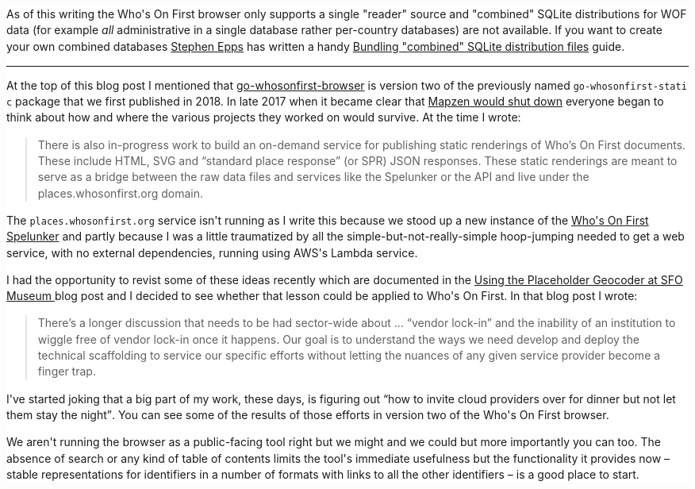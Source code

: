 As of this writing the Who's On First browser only supports a single "reader" source and "combined" SQLite distributions for WOF data (for example _all_ administrative in a single database rather per-country databases) are not available. If you want to create your own combined databases [Stephen Epps](https://whosonfirst.org/blog/authors/stepps00/) has written a handy [Bundling "combined" SQLite distribution files](https://github.com/whosonfirst/whosonfirst-cookbook/blob/master/how_to/building_a_combined_distribution.md) guide.

---

At the top of this blog post I mentioned that [go-whosonfirst-browser](https://github.com/whosonfirst/go-whosonfirst-browser) is version two of the previously named `go-whosonfirst-static` package that we first published in 2018. In late 2017 when it became clear that [Mapzen would shut down](https://whosonfirst.org/blog/2018/01/02/chapter-two/) everyone began to think about how and where the various projects they worked on would survive. At the time I wrote:

> There is also in-progress work to build an on-demand service for publishing static renderings of Who’s On First documents. These include HTML, SVG and “standard place response” (or SPR) JSON responses. These static renderings are meant to serve as a bridge between the raw data files and services like the Spelunker or the API and live under the places.whosonfirst.org domain.

The `places.whosonfirst.org` service isn't running as I write this because we stood up a new instance of the [Who's On First Spelunker](https://spelunker.whosonfirst.org) and partly because I was a little traumatized by all the simple-but-not-really-simple hoop-jumping needed to get a web service, with no external dependencies, running using AWS's Lambda service.

I had the opportunity to revist some of these ideas recently which are documented in the [Using the Placeholder Geocoder at SFO Museum ](https://millsfield.sfomuseum.org/blog/2019/11/04/placeholder/) blog post and I decided to see whether that lesson could be applied to Who's On First. In that blog post I wrote:

> There’s a longer discussion that needs to be had sector-wide about ... “vendor lock-in” and the inability of an institution to wiggle free of vendor lock-in once it happens. Our goal is to understand the ways we need develop and deploy the technical scaffolding to service our specific efforts without letting the nuances of any given service provider become a finger trap.

I've started joking that a big part of my work, these days, is figuring out <q>how to invite cloud providers over for dinner but not let them stay the night</q>. You can see some of the results of those efforts in version two of the Who's On First browser.

We aren't running the browser as a public-facing tool right but we might and we could but more importantly you can too. The absence of search or any kind of table of contents limits the tool's immediate usefulness but the functionality it provides now – stable representations for identifiers in a number of formats with links to all the other identifiers – is a good place to start.